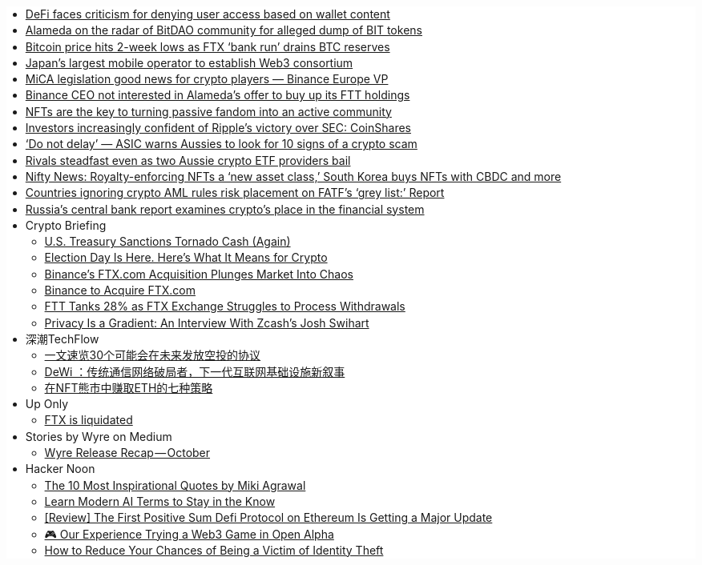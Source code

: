  - [DeFi faces criticism for denying user access based on wallet content](https://cointelegraph.com/news/defi-faces-criticism-for-denying-user-access-based-on-wallet-content)
  - [Alameda on the radar of BitDAO community for alleged dump of BIT tokens](https://cointelegraph.com/news/alameda-on-the-radar-of-bitdao-community-for-alleged-dump-of-bit-tokens)
  - [Bitcoin price hits 2-week lows as FTX ‘bank run’ drains BTC reserves](https://cointelegraph.com/news/bitcoin-price-hits-2-week-lows-as-ftx-bank-run-drains-btc-reserves)
  - [Japan’s largest mobile operator to establish Web3 consortium](https://cointelegraph.com/news/japan-s-largest-mobile-operator-to-establish-web3-consortium)
  - [MiCA legislation good news for crypto players — Binance Europe VP](https://cointelegraph.com/news/mica-legislation-good-news-for-crypto-players-binance-europe-vp)
  - [Binance CEO not interested in Alameda’s offer to buy up its FTT holdings](https://cointelegraph.com/news/binance-ceo-not-interested-in-alameda-s-offer-to-buy-up-its-ftt-holdings)
  - [NFTs are the key to turning passive fandom into an active community](https://cointelegraph.com/news/nfts-are-the-key-to-turning-passive-fandom-into-an-active-community)
  - [Investors increasingly confident of Ripple’s victory over SEC: CoinShares](https://cointelegraph.com/news/investors-increasingly-confident-of-ripple-s-victory-over-sec-coinshares)
  - [‘Do not delay’ — ASIC warns Aussies to look for 10 signs of a crypto scam](https://cointelegraph.com/news/do-not-delay-asic-warns-aussies-to-look-for-10-signs-of-a-crypto-scam)
  - [Rivals steadfast even as two Aussie crypto ETF providers bail](https://cointelegraph.com/news/rivals-steadfast-even-as-two-aussie-crypto-etf-providers-bail)
  - [Nifty News: Royalty-enforcing NFTs a ‘new asset class,’ South Korea buys NFTs with CBDC and more](https://cointelegraph.com/news/nifty-news-royalty-enforcing-nfts-a-new-asset-class-south-korea-buys-nfts-with-cbdc-and-more)
  - [Countries ignoring crypto AML rules risk placement on FATF’s ‘grey list:’ Report](https://cointelegraph.com/news/countries-ignoring-crypto-aml-rules-risk-placement-on-fatf-s-grey-list-report)
  - [Russia’s central bank report examines crypto’s place in the financial system](https://cointelegraph.com/news/russia-s-central-bank-report-examines-crypto-s-place-in-the-financial-system)
- Crypto Briefing
  - [U.S. Treasury Sanctions Tornado Cash (Again)](https://cryptobriefing.com/u-s-treasury-sanctions-tornado-cash-again/?utm_source=feed&utm_medium=rss)
  - [Election Day Is Here. Here’s What It Means for Crypto](https://cryptobriefing.com/election-day-is-here-heres-what-it-means-for-crypto/?utm_source=feed&utm_medium=rss)
  - [Binance’s FTX.com Acquisition Plunges Market Into Chaos](https://cryptobriefing.com/binances-ftx-com-acquisition-plunges-market/?utm_source=feed&utm_medium=rss)
  - [Binance to Acquire FTX.com](https://cryptobriefing.com/binance-to-acquire-ftx/?utm_source=feed&utm_medium=rss)
  - [FTT Tanks 28% as FTX Exchange Struggles to Process Withdrawals](https://cryptobriefing.com/ftt-tanks-28-as-ftx-exchange-struggles-to-process-withdrawals/?utm_source=feed&utm_medium=rss)
  - [Privacy Is a Gradient: An Interview With Zcash’s Josh Swihart](https://cryptobriefing.com/interview-with-zcashs-josh-swihart/?utm_source=feed&utm_medium=rss)
- 深潮TechFlow
  - [一文速览30个可能会在未来发放空投的协议](https://techflowpost.mirror.xyz/WoaEp5SzpMiJ9Rbu-EpOid7DFey0qqg7zYzevUQAX4A)
  - [DeWi ：传统通信网络破局者，下一代互联网基础设施新叙事](https://techflowpost.mirror.xyz/wGmwaPuaEyjQWZiaHxbAF4j9qJwLmTBL4rgUhWNXrhk)
  - [在NFT熊市中赚取ETH的七种策略](https://techflowpost.mirror.xyz/RTtyVFfGKs2vrN6fFU1TEmV4yKplSXnsKkh5_7zDE5E)
- Up Only
  - [FTX is liquidated](https://uponly.tv/ftx-is-liquidated/)
- Stories by Wyre on Medium
  - [Wyre Release Recap — October](https://blog.sendwyre.com/wyre-release-recap-october-5bad9f3c93c0?source=rss-eaf6087c3e95------2)
- Hacker Noon
  - [The 10 Most Inspirational Quotes by Miki Agrawal](https://hackernoon.com/the-10-most-inspirational-quotes-by-miki-agrawal?source=rss)
  - [Learn Modern AI Terms to Stay in the Know](https://hackernoon.com/learn-modern-ai-terms-to-stay-in-the-know?source=rss)
  - [[Review] The First Positive Sum Defi Protocol on Ethereum Is Getting a Major Update](https://hackernoon.com/review-the-first-positive-sum-defi-protocol-on-ethereum-is-getting-a-major-update?source=rss)
  - [🎮 Our Experience Trying a Web3 Game in Open Alpha](https://hackernoon.com/our-experience-trying-a-web3-game-in-open-alpha?source=rss)
  - [How to Reduce Your Chances of Being a Victim of Identity Theft](https://hackernoon.com/how-to-reduce-your-chances-of-being-a-victim-of-identity-theft?source=rss)